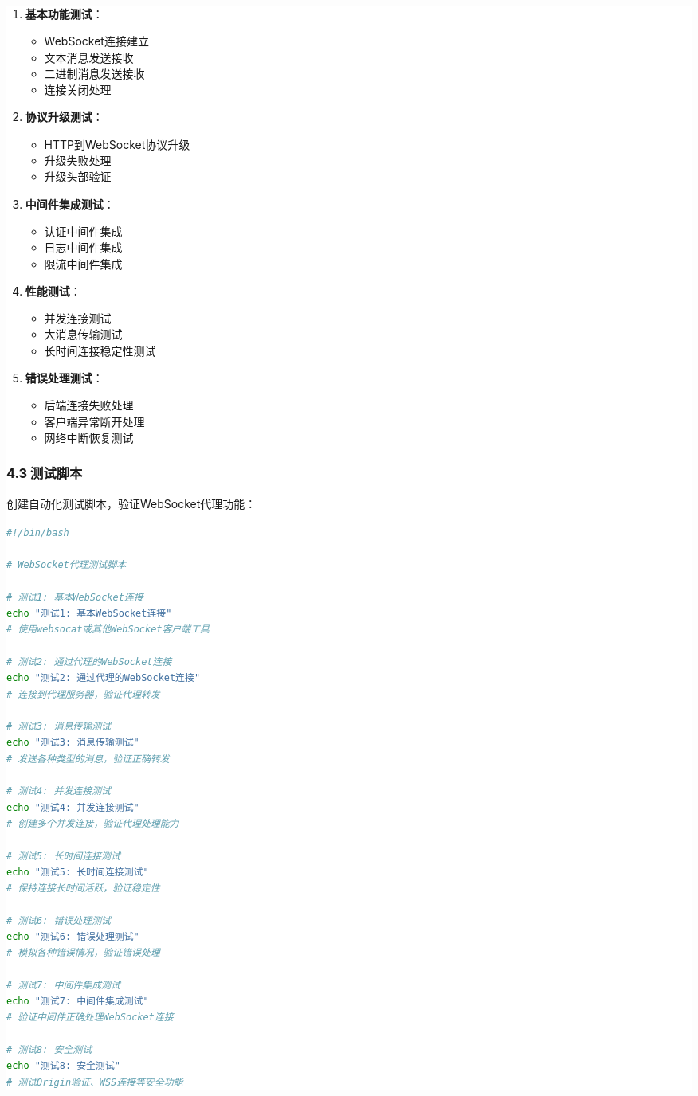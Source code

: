 1. **基本功能测试**：
   - WebSocket连接建立
   - 文本消息发送接收
   - 二进制消息发送接收
   - 连接关闭处理

2. **协议升级测试**：
   - HTTP到WebSocket协议升级
   - 升级失败处理
   - 升级头部验证

3. **中间件集成测试**：
   - 认证中间件集成
   - 日志中间件集成
   - 限流中间件集成

4. **性能测试**：
   - 并发连接测试
   - 大消息传输测试
   - 长时间连接稳定性测试

5. **错误处理测试**：
   - 后端连接失败处理
   - 客户端异常断开处理
   - 网络中断恢复测试

### 4.3 测试脚本

创建自动化测试脚本，验证WebSocket代理功能：

```bash
#!/bin/bash

# WebSocket代理测试脚本

# 测试1: 基本WebSocket连接
echo "测试1: 基本WebSocket连接"
# 使用websocat或其他WebSocket客户端工具

# 测试2: 通过代理的WebSocket连接
echo "测试2: 通过代理的WebSocket连接"
# 连接到代理服务器，验证代理转发

# 测试3: 消息传输测试
echo "测试3: 消息传输测试"
# 发送各种类型的消息，验证正确转发

# 测试4: 并发连接测试
echo "测试4: 并发连接测试"
# 创建多个并发连接，验证代理处理能力

# 测试5: 长时间连接测试
echo "测试5: 长时间连接测试"
# 保持连接长时间活跃，验证稳定性

# 测试6: 错误处理测试
echo "测试6: 错误处理测试"
# 模拟各种错误情况，验证错误处理

# 测试7: 中间件集成测试
echo "测试7: 中间件集成测试"
# 验证中间件正确处理WebSocket连接

# 测试8: 安全测试
echo "测试8: 安全测试"
# 测试Origin验证、WSS连接等安全功能
```